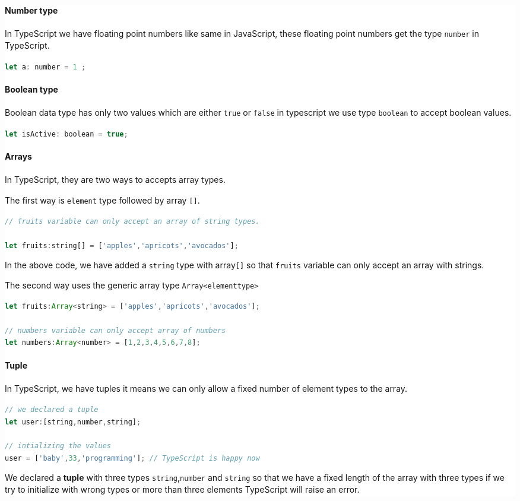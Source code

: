 #### Number type

In TypeScript we have floating point numbers like same in JavaScript, these floating point numbers get the type `number`  in TypeScript.

```js
let a: number = 1 ;

```

#### Boolean type

Boolean data type has only two values which are either `true` or `false` in typescript we use type `boolean` to accept boolean values.

```js
let isActive: boolean = true;
```

#### Arrays

In TypeScript, they are two ways to accepts array types.

The first way is `element` type followed by array `[]`.

```js
// fruits variable can only accept an array of string types.

let fruits:string[] = ['apples','apricots','avocados'];

```

In the above code, we have added a `string` type with array`[]` so that `fruits` variable can only accept an array with strings.

The second way uses the generic array type `Array<elementtype>`

```js
let fruits:Array<string> = ['apples','apricots','avocados'];

// numbers variable can only accept array of numbers
let numbers:Array<number> = [1,2,3,4,5,6,7,8];

```

#### Tuple

In TypeScript, we have tuples it means we can only allow a fixed number of element types to the array.

```js
// we declared a tuple
let user:[string,number,string];

// intializing the values
user = ['baby',33,'programming']; // TypeScript is happy now

```
We declared a __tuple__ with three types `string`,`number` and `string` so that we have a fixed length of the array with three types if we try to initialize with wrong types or more than three elements TypeScript will raise an error.
